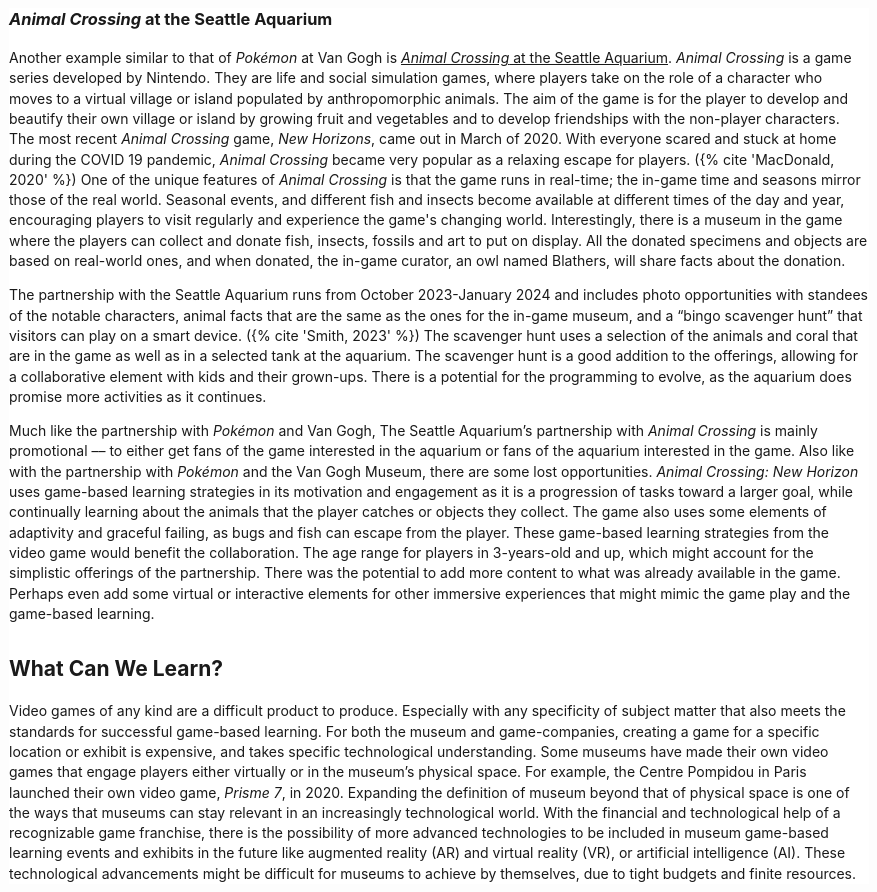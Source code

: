 ### _Animal Crossing_ at the Seattle Aquarium

Another example similar to that of _Pokémon_ at Van Gogh is [_Animal Crossing_ at the Seattle Aquarium](https://www.seattleaquarium.org/events/animal-crossing-x-seattle-aquarium/). _Animal Crossing_ is a game series developed by Nintendo. They are life and social simulation games, where players take on the role of a character who moves to a virtual village or island populated by anthropomorphic animals. The aim of the game is for the player to develop and beautify their own village or island by growing fruit and vegetables and to develop friendships with the non-player characters. The most recent _Animal Crossing_ game, _New Horizons_, came out in March of 2020. With everyone scared and stuck at home during the COVID 19 pandemic, _Animal Crossing_ became very popular as a relaxing escape for players. ({% cite 'MacDonald, 2020' %}) One of the unique features of _Animal Crossing_ is that the game runs in real-time; the in-game time and seasons mirror those of the real world. Seasonal events, and different fish and insects become available at different times of the day and year, encouraging players to visit regularly and experience the game's changing world. Interestingly, there is a museum in the game where the players can collect and donate fish, insects, fossils and art to put on display. All the donated specimens and objects are based on real-world ones, and when donated, the in-game curator, an owl named Blathers, will share facts about the donation.

The partnership with the Seattle Aquarium runs from October 2023-January 2024 and includes photo opportunities with standees of the notable characters, animal facts that are the same as the ones for the in-game museum, and a “bingo scavenger hunt” that visitors can play on a smart device. ({% cite 'Smith, 2023' %}) The scavenger hunt uses a selection of the animals and coral that are in the game as well as in a selected tank at the aquarium.  The scavenger hunt is a good addition to the offerings, allowing for a collaborative element with kids and their grown-ups. There is a potential for the programming to evolve, as the aquarium does promise more activities as it continues.

Much like the partnership with _Pokémon_ and Van Gogh, The Seattle Aquarium’s partnership with _Animal Crossing_ is mainly promotional –– to either get fans of the game interested in the aquarium or fans of the aquarium interested in the game. Also like with the partnership with _Pokémon_ and the Van Gogh Museum, there are some lost opportunities. _Animal Crossing: New Horizon_ uses game-based learning strategies in its motivation and engagement as it is a progression of tasks toward a larger goal, while continually learning about the animals that the player catches or objects they collect. The game also uses some elements of adaptivity and graceful failing, as bugs and fish can escape from the player. These game-based learning strategies from the video game would benefit the collaboration. The age range for players in 3-years-old and up, which might account for the simplistic offerings of the partnership. There was the potential to add more content to what was already available in the game. Perhaps even add some virtual or interactive elements for other immersive experiences that might mimic the game play and the game-based learning. 

## What Can We Learn?

Video games of any kind are a difficult product to produce. Especially with any specificity of subject matter that also meets the standards for successful game-based learning. For both the museum and game-companies, creating a game for a specific location or exhibit is expensive, and takes specific technological understanding. Some museums have made their own video games that engage players either virtually or in the museum’s physical space. For example, the Centre Pompidou in Paris launched their own video game, _Prisme 7_, in 2020. Expanding the definition of museum beyond that of physical space is one of the ways that museums can stay relevant in an increasingly technological world. With the financial and technological help of a recognizable game franchise, there is the possibility of more advanced technologies to be included in museum game-based learning events and exhibits in the future like augmented reality (AR) and virtual reality (VR), or artificial intelligence (AI). These technological advancements might be difficult for museums to achieve by themselves, due to tight budgets and finite resources. 
